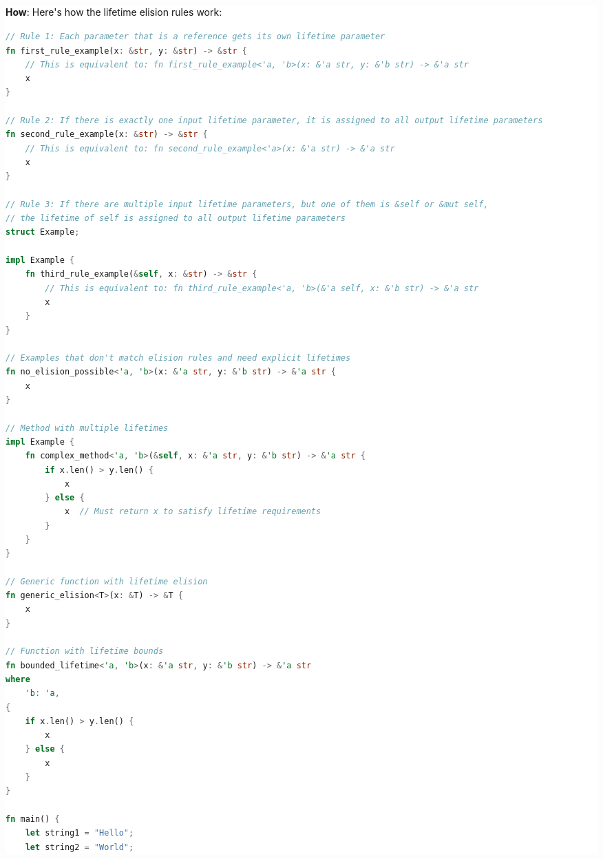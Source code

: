 **How**: Here's how the lifetime elision rules work:

```rust
// Rule 1: Each parameter that is a reference gets its own lifetime parameter
fn first_rule_example(x: &str, y: &str) -> &str {
    // This is equivalent to: fn first_rule_example<'a, 'b>(x: &'a str, y: &'b str) -> &'a str
    x
}

// Rule 2: If there is exactly one input lifetime parameter, it is assigned to all output lifetime parameters
fn second_rule_example(x: &str) -> &str {
    // This is equivalent to: fn second_rule_example<'a>(x: &'a str) -> &'a str
    x
}

// Rule 3: If there are multiple input lifetime parameters, but one of them is &self or &mut self,
// the lifetime of self is assigned to all output lifetime parameters
struct Example;

impl Example {
    fn third_rule_example(&self, x: &str) -> &str {
        // This is equivalent to: fn third_rule_example<'a, 'b>(&'a self, x: &'b str) -> &'a str
        x
    }
}

// Examples that don't match elision rules and need explicit lifetimes
fn no_elision_possible<'a, 'b>(x: &'a str, y: &'b str) -> &'a str {
    x
}

// Method with multiple lifetimes
impl Example {
    fn complex_method<'a, 'b>(&self, x: &'a str, y: &'b str) -> &'a str {
        if x.len() > y.len() {
            x
        } else {
            x  // Must return x to satisfy lifetime requirements
        }
    }
}

// Generic function with lifetime elision
fn generic_elision<T>(x: &T) -> &T {
    x
}

// Function with lifetime bounds
fn bounded_lifetime<'a, 'b>(x: &'a str, y: &'b str) -> &'a str
where
    'b: 'a,
{
    if x.len() > y.len() {
        x
    } else {
        x
    }
}

fn main() {
    let string1 = "Hello";
    let string2 = "World";

```